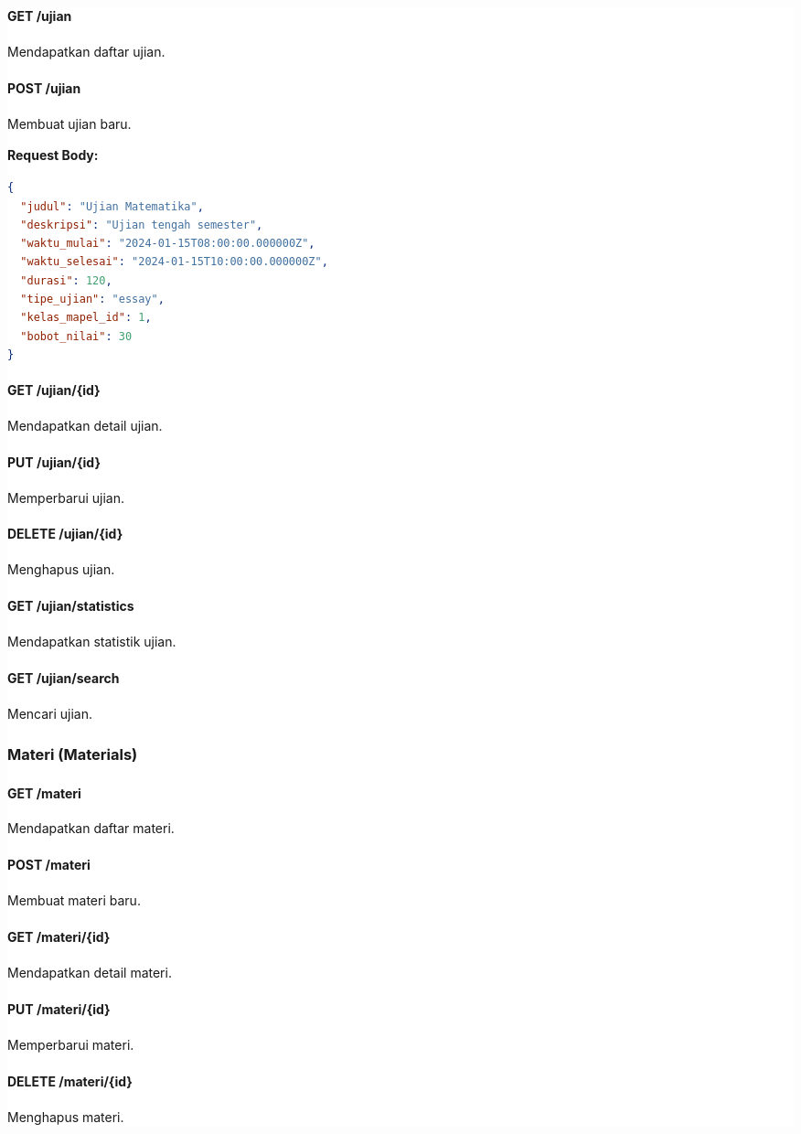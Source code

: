 #### GET /ujian
Mendapatkan daftar ujian.

#### POST /ujian
Membuat ujian baru.

**Request Body:**
```json
{
  "judul": "Ujian Matematika",
  "deskripsi": "Ujian tengah semester",
  "waktu_mulai": "2024-01-15T08:00:00.000000Z",
  "waktu_selesai": "2024-01-15T10:00:00.000000Z",
  "durasi": 120,
  "tipe_ujian": "essay",
  "kelas_mapel_id": 1,
  "bobot_nilai": 30
}
```

#### GET /ujian/{id}
Mendapatkan detail ujian.

#### PUT /ujian/{id}
Memperbarui ujian.

#### DELETE /ujian/{id}
Menghapus ujian.

#### GET /ujian/statistics
Mendapatkan statistik ujian.

#### GET /ujian/search
Mencari ujian.

### Materi (Materials)

#### GET /materi
Mendapatkan daftar materi.

#### POST /materi
Membuat materi baru.

#### GET /materi/{id}
Mendapatkan detail materi.

#### PUT /materi/{id}
Memperbarui materi.

#### DELETE /materi/{id}
Menghapus materi.

